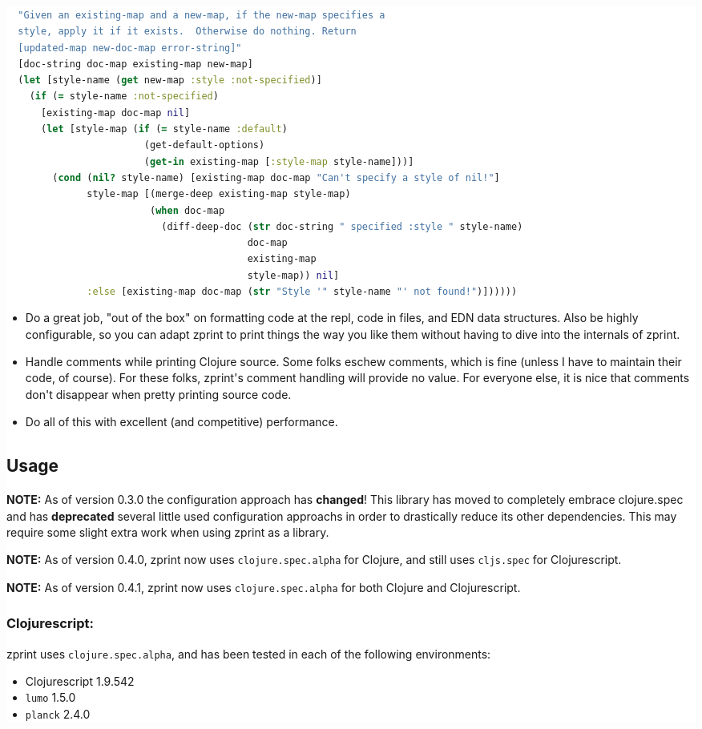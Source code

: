 ```clojure
  "Given an existing-map and a new-map, if the new-map specifies a
  style, apply it if it exists.  Otherwise do nothing. Return
  [updated-map new-doc-map error-string]"
  [doc-string doc-map existing-map new-map]
  (let [style-name (get new-map :style :not-specified)]
    (if (= style-name :not-specified)
      [existing-map doc-map nil]
      (let [style-map (if (= style-name :default)
                        (get-default-options)
                        (get-in existing-map [:style-map style-name]))]
        (cond (nil? style-name) [existing-map doc-map "Can't specify a style of nil!"]
              style-map [(merge-deep existing-map style-map)
                         (when doc-map
                           (diff-deep-doc (str doc-string " specified :style " style-name)
                                          doc-map
                                          existing-map
                                          style-map)) nil]
              :else [existing-map doc-map (str "Style '" style-name "' not found!")])))))
```
 
* Do a great job, "out of the box" on formatting code at the repl, code in
files, and EDN data structures.  Also be highly configurable, so you can
adapt zprint to print things the way you like them without having to dive
into the internals of zprint.

* Handle comments while printing Clojure source.  Some folks eschew
comments, which is fine (unless I have to maintain their code, of course).
For these folks, zprint's comment handling will provide no value.
For everyone else, it is nice that comments don't disappear
when pretty printing source code.

* Do all of this with excellent (and competitive) performance.

[leinzprint]: https://github.com/kkinnear/lein-zprint
[bootfmt]: https://github.com/pesterhazy/boot-fmt

## Usage

__NOTE:__ As of version 0.3.0 the configuration approach has
__changed__!  This library has moved to completely embrace clojure.spec
and has __deprecated__ several little used configuration approachs in
order to drastically reduce its other dependencies. This may require
some slight extra work when using zprint as a library.

__NOTE:__ As of version 0.4.0, zprint now uses `clojure.spec.alpha` for
Clojure, and still uses `cljs.spec` for Clojurescript.

__NOTE:__ As of version 0.4.1, zprint now uses `clojure.spec.alpha` for
both Clojure and Clojurescript.

### Clojurescript:

zprint uses `clojure.spec.alpha`, and has been tested in each of the
following environments:

  * Clojurescript 1.9.542 
  * `lumo` 1.5.0
  * `planck` 2.4.0
